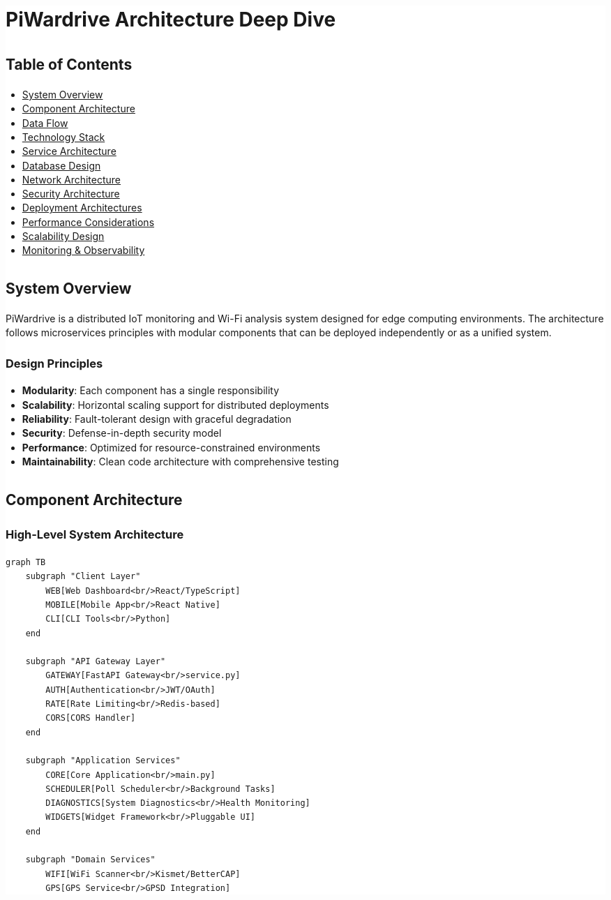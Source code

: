 # PiWardrive Architecture Deep Dive

## Table of Contents

- [System Overview](#system-overview)
- [Component Architecture](#component-architecture)
- [Data Flow](#data-flow)
- [Technology Stack](#technology-stack)
- [Service Architecture](#service-architecture)
- [Database Design](#database-design)
- [Network Architecture](#network-architecture)
- [Security Architecture](#security-architecture)
- [Deployment Architectures](#deployment-architectures)
- [Performance Considerations](#performance-considerations)
- [Scalability Design](#scalability-design)
- [Monitoring & Observability](#monitoring--observability)

## System Overview

PiWardrive is a distributed IoT monitoring and Wi-Fi analysis system designed for edge computing environments. The architecture follows microservices principles with modular components that can be deployed independently or as a unified system.

### Design Principles

- **Modularity**: Each component has a single responsibility
- **Scalability**: Horizontal scaling support for distributed deployments
- **Reliability**: Fault-tolerant design with graceful degradation
- **Security**: Defense-in-depth security model
- **Performance**: Optimized for resource-constrained environments
- **Maintainability**: Clean code architecture with comprehensive testing

## Component Architecture

### High-Level System Architecture

```mermaid
graph TB
    subgraph "Client Layer"
        WEB[Web Dashboard<br/>React/TypeScript]
        MOBILE[Mobile App<br/>React Native]
        CLI[CLI Tools<br/>Python]
    end
    
    subgraph "API Gateway Layer"
        GATEWAY[FastAPI Gateway<br/>service.py]
        AUTH[Authentication<br/>JWT/OAuth]
        RATE[Rate Limiting<br/>Redis-based]
        CORS[CORS Handler]
    end
    
    subgraph "Application Services"
        CORE[Core Application<br/>main.py]
        SCHEDULER[Poll Scheduler<br/>Background Tasks]
        DIAGNOSTICS[System Diagnostics<br/>Health Monitoring]
        WIDGETS[Widget Framework<br/>Pluggable UI]
    end
    
    subgraph "Domain Services"
        WIFI[WiFi Scanner<br/>Kismet/BetterCAP]
        GPS[GPS Service<br/>GPSD Integration]
```